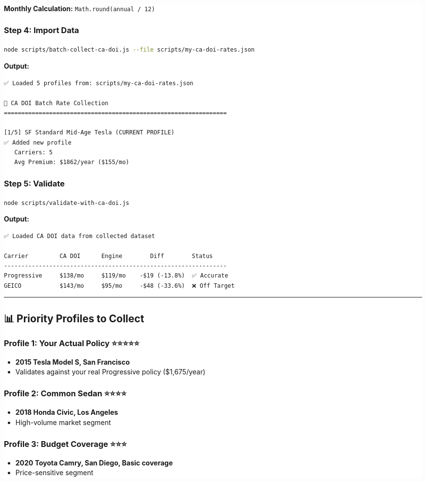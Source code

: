 **Monthly Calculation:** `Math.round(annual / 12)`

### **Step 4: Import Data**

```bash
node scripts/batch-collect-ca-doi.js --file scripts/my-ca-doi-rates.json
```

**Output:**
```
✅ Loaded 5 profiles from: scripts/my-ca-doi-rates.json

🎯 CA DOI Batch Rate Collection
================================================================

[1/5] SF Standard Mid-Age Tesla (CURRENT PROFILE)
✅ Added new profile
   Carriers: 5
   Avg Premium: $1862/year ($155/mo)
```

### **Step 5: Validate**

```bash
node scripts/validate-with-ca-doi.js
```

**Output:**
```
✅ Loaded CA DOI data from collected dataset

Carrier         CA DOI      Engine        Diff        Status
----------------------------------------------------------------
Progressive     $138/mo     $119/mo    -$19 (-13.8%)  ✅ Accurate
GEICO           $143/mo     $95/mo     -$48 (-33.6%)  ❌ Off Target
```

---

## 📊 Priority Profiles to Collect

### **Profile 1: Your Actual Policy** ⭐⭐⭐⭐⭐
- **2015 Tesla Model S, San Francisco**
- Validates against your real Progressive policy ($1,675/year)

### **Profile 2: Common Sedan** ⭐⭐⭐⭐
- **2018 Honda Civic, Los Angeles**
- High-volume market segment

### **Profile 3: Budget Coverage** ⭐⭐⭐
- **2020 Toyota Camry, San Diego, Basic coverage**
- Price-sensitive segment
